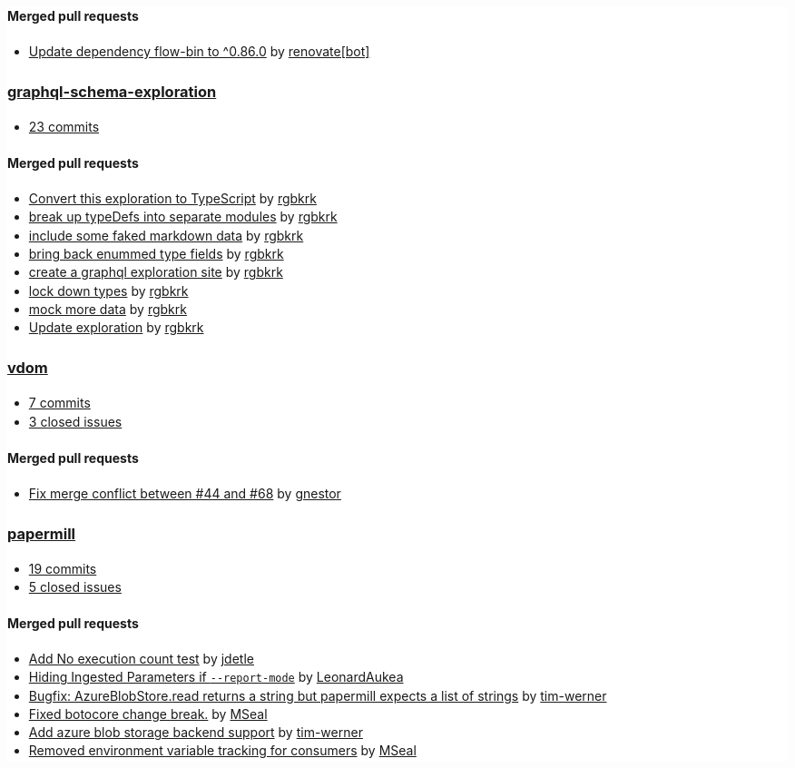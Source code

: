 #### Merged pull requests
- [Update dependency flow-bin to ^0.86.0](https://github.com/nteract/ion/pull/48) by [renovate[bot]](https://github.com/apps/renovate)

### [graphql-schema-exploration](https://github.com/nteract/graphql-schema-exploration)
-  [23 commits](https://github.com/nteract/graphql-schema-exploration/compare/master@%7B1541055600%7D...master@%7B1543564800%7D)

#### Merged pull requests
- [Convert this exploration to TypeScript](https://github.com/nteract/graphql-schema-exploration/pull/10) by [rgbkrk](https://github.com/rgbkrk)
- [break up typeDefs into separate modules](https://github.com/nteract/graphql-schema-exploration/pull/9) by [rgbkrk](https://github.com/rgbkrk)
- [include some faked markdown data](https://github.com/nteract/graphql-schema-exploration/pull/8) by [rgbkrk](https://github.com/rgbkrk)
- [bring back enummed type fields](https://github.com/nteract/graphql-schema-exploration/pull/6) by [rgbkrk](https://github.com/rgbkrk)
- [create a graphql exploration site](https://github.com/nteract/graphql-schema-exploration/pull/5) by [rgbkrk](https://github.com/rgbkrk)
- [lock down types](https://github.com/nteract/graphql-schema-exploration/pull/4) by [rgbkrk](https://github.com/rgbkrk)
- [mock more data](https://github.com/nteract/graphql-schema-exploration/pull/3) by [rgbkrk](https://github.com/rgbkrk)
- [Update exploration](https://github.com/nteract/graphql-schema-exploration/pull/1) by [rgbkrk](https://github.com/rgbkrk)

### [vdom](https://github.com/nteract/vdom)
-  [7 commits](https://github.com/nteract/vdom/compare/master@%7B1541055600%7D...master@%7B1543564800%7D)
-  [3 closed issues](https://github.com/nteract/vdom/issues?utf8=%E2%9C%93&q=is%3Aissue%20closed%3A2018-11-01..2018-11-30)

#### Merged pull requests
- [Fix merge conflict between #44 and #68](https://github.com/nteract/vdom/pull/75) by [gnestor](https://github.com/gnestor)

### [papermill](https://github.com/nteract/papermill)
-  [19 commits](https://github.com/nteract/papermill/compare/master@%7B1541055600%7D...master@%7B1543564800%7D)
-  [5 closed issues](https://github.com/nteract/papermill/issues?utf8=%E2%9C%93&q=is%3Aissue%20closed%3A2018-11-01..2018-11-30)

#### Merged pull requests
- [Add No execution count test](https://github.com/nteract/papermill/pull/258) by [jdetle](https://github.com/jdetle)
- [Hiding Ingested Parameters if `--report-mode`](https://github.com/nteract/papermill/pull/254) by [LeonardAukea](https://github.com/LeonardAukea)
- [Bugfix: AzureBlobStore.read returns a string but papermill expects a list of strings](https://github.com/nteract/papermill/pull/250) by [tim-werner](https://github.com/tim-werner)
- [Fixed botocore change break.](https://github.com/nteract/papermill/pull/249) by [MSeal](https://github.com/MSeal)
- [Add azure blob storage backend support](https://github.com/nteract/papermill/pull/246) by [tim-werner](https://github.com/tim-werner)
- [Removed environment variable tracking for consumers](https://github.com/nteract/papermill/pull/242) by [MSeal](https://github.com/MSeal)
